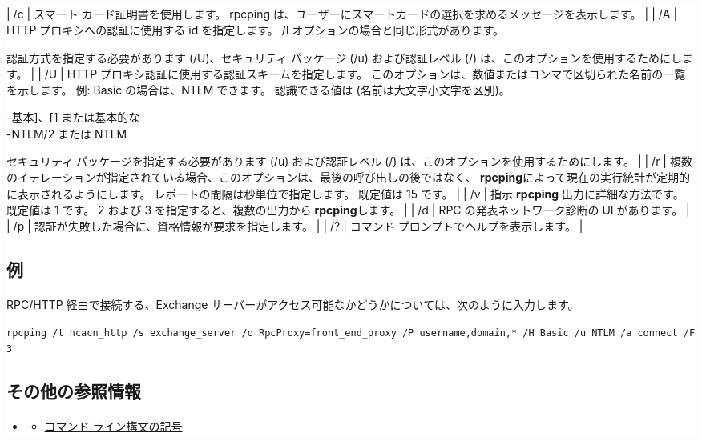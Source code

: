 |                /c                |                                                                                                                                                                                                                                                                                                               スマート カード証明書を使用します。 rpcping は、ユーザーにスマートカードの選択を求めるメッセージを表示します。                                                                                                                                                                                                                                                                                                                |
|                /A                |                                                                                                                                                                                                                        HTTP プロキシへの認証に使用する id を指定します。 /I オプションの場合と同じ形式があります。<p>認証方式を指定する必要があります (/U)、セキュリティ パッケージ (/u) および認証レベル (/) は、このオプションを使用するためにします。                                                                                                                                                                                                                         |
|                /U                |                                                                                                                                                  HTTP プロキシ認証に使用する認証スキームを指定します。 このオプションは、数値またはコンマで区切られた名前の一覧を示します。 例: Basic の場合は、NTLM できます。 認識できる値は (名前は大文字小文字を区別)。<p>-基本]、[1 または基本的な<br />-NTLM/2 または NTLM<p>セキュリティ パッケージを指定する必要があります (/u) および認証レベル (/) は、このオプションを使用するためにします。                                                                                                                                                  |
|                /r                |                                                                                                                                                                                                                                             複数のイテレーションが指定されている場合、このオプションは、最後の呼び出しの後ではなく、 **rpcping**によって現在の実行統計が定期的に表示されるようにします。 レポートの間隔は秒単位で指定します。 既定値は 15 です。                                                                                                                                                                                                                                              |
|                /v                |                                                                                                                                                                                                                                                                                           指示 **rpcping** 出力に詳細な方法です。 既定値は 1 です。 2 および 3 を指定すると、複数の出力から **rpcping**します。                                                                                                                                                                                                                                                                                           |
|                /d                |                                                                                                                                                                                                                                                                                                                                   RPC の発表ネットワーク診断の UI があります。                                                                                                                                                                                                                                                                                                                                   |
|                /p                |                                                                                                                                                                                                                                                                                                                      認証が失敗した場合に、資格情報が要求を指定します。                                                                                                                                                                                                                                                                                                                       |
|                /?                |                                                                                                                                                                                                                                                                                                                                  コマンド プロンプトでヘルプを表示します。                                                                                                                                                                                                                                                                                                                                   |

## <a name="examples"></a><a name=BKMK_Examples></a>例
RPC/HTTP 経由で接続する、Exchange サーバーがアクセス可能なかどうかについては、次のように入力します。
```
rpcping /t ncacn_http /s exchange_server /o RpcProxy=front_end_proxy /P username,domain,* /H Basic /u NTLM /a connect /F 3
```

## <a name="additional-references"></a>その他の参照情報
-   - [コマンド ライン構文の記号](command-line-syntax-key.md)

